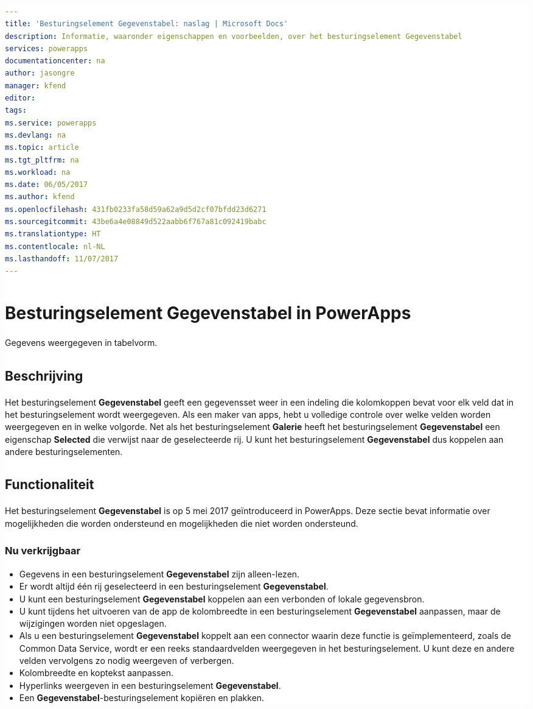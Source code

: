 ```yaml
---
title: 'Besturingselement Gegevenstabel: naslag | Microsoft Docs'
description: Informatie, waaronder eigenschappen en voorbeelden, over het besturingselement Gegevenstabel
services: powerapps
documentationcenter: na
author: jasongre
manager: kfend
editor: 
tags: 
ms.service: powerapps
ms.devlang: na
ms.topic: article
ms.tgt_pltfrm: na
ms.workload: na
ms.date: 06/05/2017
ms.author: kfend
ms.openlocfilehash: 431fb0233fa58d59a62a9d5d2cf07bfdd23d6271
ms.sourcegitcommit: 43be6a4e08849d522aabb6f767a81c092419babc
ms.translationtype: HT
ms.contentlocale: nl-NL
ms.lasthandoff: 11/07/2017
---
```

# <a name="data-table-control-in-powerapps"></a>Besturingselement Gegevenstabel in PowerApps
Gegevens weergegeven in tabelvorm.

## <a name="description"></a>Beschrijving
Het besturingselement **Gegevenstabel** geeft een gegevensset weer in een indeling die kolomkoppen bevat voor elk veld dat in het besturingselement wordt weergegeven. Als een maker van apps, hebt u volledige controle over welke velden worden weergegeven en in welke volgorde. Net als het besturingselement **Galerie** heeft het besturingselement **Gegevenstabel** een eigenschap **Selected** die verwijst naar de geselecteerde rij. U kunt het besturingselement **Gegevenstabel** dus koppelen aan andere besturingselementen.

## <a name="capabilities"></a>Functionaliteit
Het besturingselement **Gegevenstabel** is op 5 mei 2017 geïntroduceerd in PowerApps. Deze sectie bevat informatie over mogelijkheden die worden ondersteund en mogelijkheden die niet worden ondersteund.

### <a name="now-available"></a>Nu verkrijgbaar
* Gegevens in een besturingselement **Gegevenstabel** zijn alleen-lezen.
* Er wordt altijd één rij geselecteerd in een besturingselement **Gegevenstabel**.
* U kunt een besturingselement **Gegevenstabel** koppelen aan een verbonden of lokale gegevensbron.
* U kunt tijdens het uitvoeren van de app de kolombreedte in een besturingselement **Gegevenstabel** aanpassen, maar de wijzigingen worden niet opgeslagen.
* Als u een besturingselement **Gegevenstabel** koppelt aan een connector waarin deze functie is geïmplementeerd, zoals de Common Data Service, wordt er een reeks standaardvelden weergegeven in het besturingselement. U kunt deze en andere velden vervolgens zo nodig weergeven of verbergen.
* Kolombreedte en koptekst aanpassen.
* Hyperlinks weergeven in een besturingselement **Gegevenstabel**.
* Een **Gegevenstabel**-besturingselement kopiëren en plakken.
